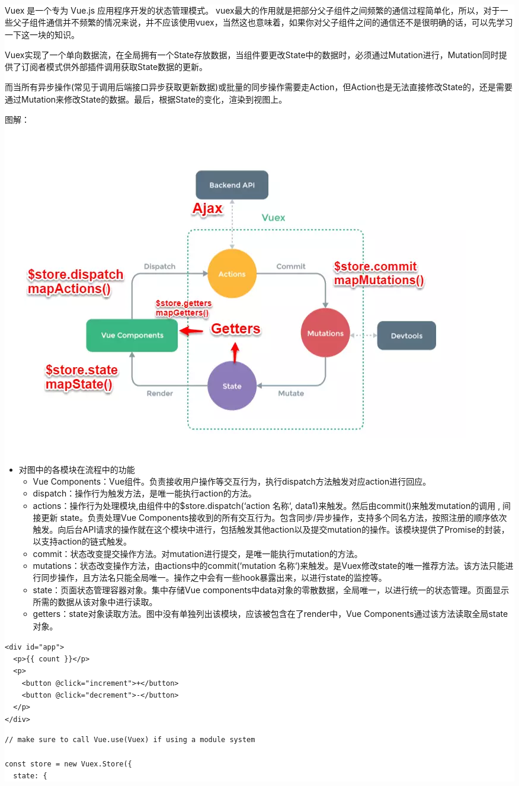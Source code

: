 Vuex 是一个专为 Vue.js 应用程序开发的状态管理模式。
vuex最大的作用就是把部分父子组件之间频繁的通信过程简单化，所以，对于一些父子组件通信并不频繁的情况来说，并不应该使用vuex，当然这也意味着，如果你对父子组件之间的通信还不是很明确的话，可以先学习一下这一块的知识。

Vuex实现了一个单向数据流，在全局拥有一个State存放数据，当组件要更改State中的数据时，必须通过Mutation进行，Mutation同时提供了订阅者模式供外部插件调用获取State数据的更新。

而当所有异步操作(常见于调用后端接口异步获取更新数据)或批量的同步操作需要走Action，但Action也是无法直接修改State的，还是需要通过Mutation来修改State的数据。最后，根据State的变化，渲染到视图上。

图解：

![vuex图解](https://github.com/LinStan/VueStudy/blob/master/%E8%AF%BB%E4%B9%A6%E7%AC%94%E8%AE%B0/img/vuex.png?raw=true)

* 对图中的各模块在流程中的功能
  * Vue Components：Vue组件。负责接收用户操作等交互行为，执行dispatch方法触发对应action进行回应。
  * dispatch：操作行为触发方法，是唯一能执行action的方法。
  * actions：操作行为处理模块,由组件中的$store.dispatch(‘action 名称‘, data1)来触发。然后由commit()来触发mutation的调用 , 间接更新 state。负责处理Vue Components接收到的所有交互行为。包含同步/异步操作，支持多个同名方法，按照注册的顺序依次触发。向后台API请求的操作就在这个模块中进行，包括触发其他action以及提交mutation的操作。该模块提供了Promise的封装，以支持action的链式触发。
  * commit：状态改变提交操作方法。对mutation进行提交，是唯一能执行mutation的方法。
  * mutations：状态改变操作方法，由actions中的commit(‘mutation 名称‘)来触发。是Vuex修改state的唯一推荐方法。该方法只能进行同步操作，且方法名只能全局唯一。操作之中会有一些hook暴露出来，以进行state的监控等。
  * state：页面状态管理容器对象。集中存储Vue components中data对象的零散数据，全局唯一，以进行统一的状态管理。页面显示所需的数据从该对象中进行读取。
  * getters：state对象读取方法。图中没有单独列出该模块，应该被包含在了render中，Vue Components通过该方法读取全局state对象。

```
<div id="app">
  <p>{{ count }}</p>
  <p>
    <button @click="increment">+</button>
    <button @click="decrement">-</button>
  </p>
</div>
```
```
// make sure to call Vue.use(Vuex) if using a module system

const store = new Vuex.Store({
  state: {
```